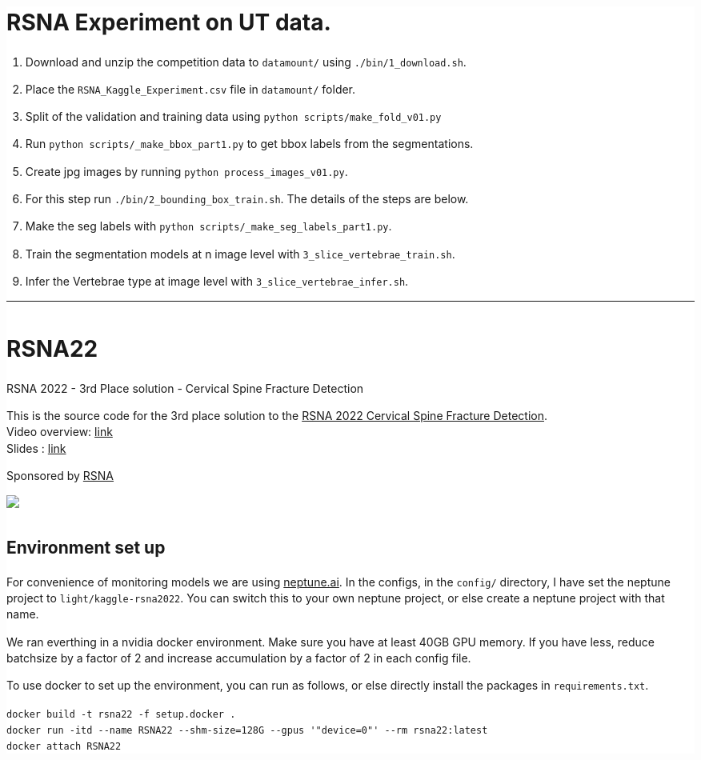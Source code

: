 # RSNA Experiment on UT data. 

1. Download and unzip the competition data to `datamount/` using `./bin/1_download.sh`. 

2. Place the `RSNA_Kaggle_Experiment.csv` file in `datamount/` folder. 

3. Split of the validation and training data using `python scripts/make_fold_v01.py`

4. Run `python scripts/_make_bbox_part1.py` to get bbox labels from the segmentations.

5. Create jpg images by running `python process_images_v01.py`.

6. For this step run `./bin/2_bounding_box_train.sh`. The details of the steps are below.
  
7. Make the seg labels with `python scripts/_make_seg_labels_part1.py`.

8. Train the segmentation models at n image level with `3_slice_vertebrae_train.sh`. 

9. Infer the Vertebrae type at image level with `3_slice_vertebrae_infer.sh`.


  
  
   
  
   
  
  


______________________________________________	
# RSNA22
RSNA 2022 - 3rd Place solution - Cervical Spine Fracture Detection

This is the source code for the 3rd place solution to the [RSNA 2022 Cervical Spine Fracture Detection](https://www.kaggle.com/competitions/rsna-2022-cervical-spine-fracture-detection).  
Video overview: [link](https://youtu.be/x3BLoHkzUYc)  
Slides : [link](https://docs.google.com/presentation/d/1lS4yOTJT4EyaCjODGIO811RGex9jKQdZypzOjY_jxDA/edit?usp=sharing)
  
Sponsored by [RSNA](https://www.rsna.org/)
   
![](figs/study.gif) 

## Environment set up

For convenience of monitoring models we are using [neptune.ai](https://neptune.ai/home). 
In the configs, in the `config/` directory, I have set the neptune project to `light/kaggle-rsna2022`. 
You can switch this to your own neptune project, or else create a neptune project with that name.
   
We ran everthing in a nvidia docker environment. 
Make sure you have at least 40GB GPU memory. If you have less, reduce batchsize by a factor of 2 and increase accumulation by a  factor of 2 in each config file.
   
To use docker to set up the environment, you can run as follows, or else directly install the packages in `requirements.txt`. 

```
docker build -t rsna22 -f setup.docker .
docker run -itd --name RSNA22 --shm-size=128G --gpus '"device=0"' --rm rsna22:latest
docker attach RSNA22
```
